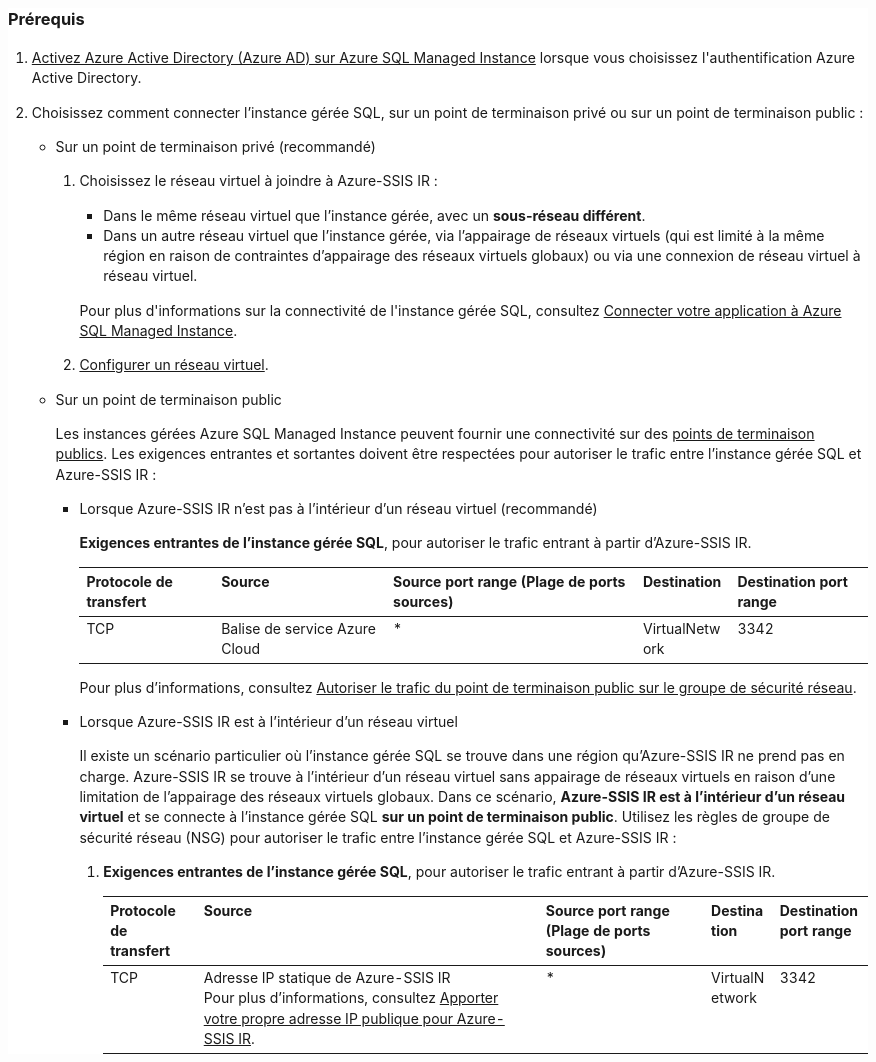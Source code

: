 ### <a name="prerequisites"></a>Prérequis

1. [Activez Azure Active Directory (Azure AD) sur Azure SQL Managed Instance](enable-aad-authentication-azure-ssis-ir.md#configure-azure-ad-authentication-for-azure-sql-managed-instance) lorsque vous choisissez l'authentification Azure Active Directory.

1. Choisissez comment connecter l’instance gérée SQL, sur un point de terminaison privé ou sur un point de terminaison public :

    - Sur un point de terminaison privé (recommandé)

        1. Choisissez le réseau virtuel à joindre à Azure-SSIS IR :
            - Dans le même réseau virtuel que l’instance gérée, avec un **sous-réseau différent**.
            - Dans un autre réseau virtuel que l’instance gérée, via l’appairage de réseaux virtuels (qui est limité à la même région en raison de contraintes d’appairage des réseaux virtuels globaux) ou via une connexion de réseau virtuel à réseau virtuel.

            Pour plus d'informations sur la connectivité de l'instance gérée SQL, consultez [Connecter votre application à Azure SQL Managed Instance](../azure-sql/managed-instance/connect-application-instance.md).

        1. [Configurer un réseau virtuel](#configure-virtual-network).

    - Sur un point de terminaison public

        Les instances gérées Azure SQL Managed Instance peuvent fournir une connectivité sur des [points de terminaison publics](../azure-sql/managed-instance/public-endpoint-configure.md). Les exigences entrantes et sortantes doivent être respectées pour autoriser le trafic entre l’instance gérée SQL et Azure-SSIS IR :

        - Lorsque Azure-SSIS IR n’est pas à l’intérieur d’un réseau virtuel (recommandé)

            **Exigences entrantes de l’instance gérée SQL**, pour autoriser le trafic entrant à partir d’Azure-SSIS IR.

            | Protocole de transfert | Source | Source port range (Plage de ports sources) | Destination | Destination port range |
            |---|---|---|---|---|
            |TCP|Balise de service Azure Cloud|*|VirtualNetwork|3342|

            Pour plus d’informations, consultez [Autoriser le trafic du point de terminaison public sur le groupe de sécurité réseau](../azure-sql/managed-instance/public-endpoint-configure.md#allow-public-endpoint-traffic-on-the-network-security-group).

        - Lorsque Azure-SSIS IR est à l’intérieur d’un réseau virtuel

            Il existe un scénario particulier où l’instance gérée SQL se trouve dans une région qu’Azure-SSIS IR ne prend pas en charge. Azure-SSIS IR se trouve à l’intérieur d’un réseau virtuel sans appairage de réseaux virtuels en raison d’une limitation de l’appairage des réseaux virtuels globaux. Dans ce scénario, **Azure-SSIS IR est à l’intérieur d’un réseau virtuel** et se connecte à l’instance gérée SQL **sur un point de terminaison public**. Utilisez les règles de groupe de sécurité réseau (NSG) pour autoriser le trafic entre l’instance gérée SQL et Azure-SSIS IR :

            1. **Exigences entrantes de l’instance gérée SQL**, pour autoriser le trafic entrant à partir d’Azure-SSIS IR.

                | Protocole de transfert | Source | Source port range (Plage de ports sources) | Destination |Destination port range |
                |---|---|---|---|---|
                |TCP|Adresse IP statique de Azure-SSIS IR <br> Pour plus d’informations, consultez [Apporter votre propre adresse IP publique pour Azure-SSIS IR](join-azure-ssis-integration-runtime-virtual-network.md#publicIP).|*|VirtualNetwork|3342|
